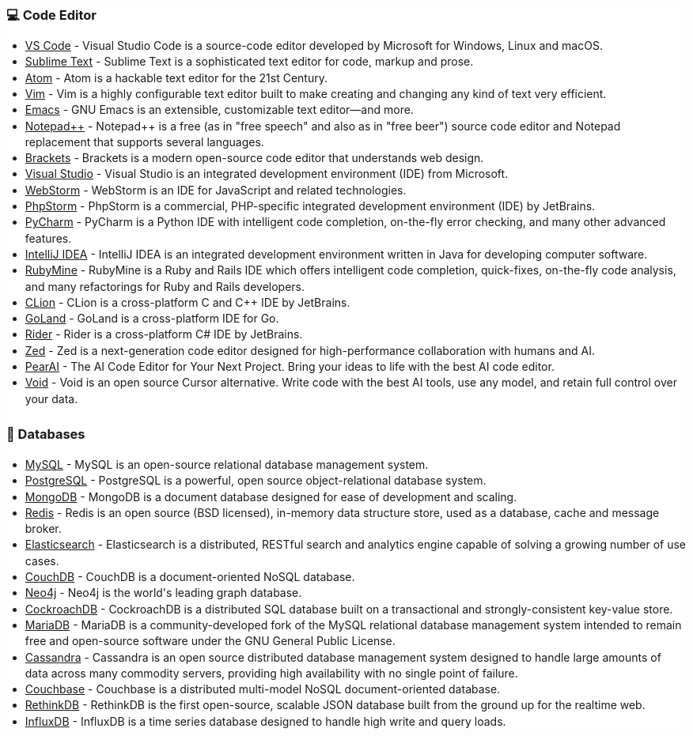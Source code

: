 ### 💻 Code Editor
- [VS Code](https://code.visualstudio.com/) - Visual Studio Code is a source-code editor developed by Microsoft for Windows, Linux and macOS.
- [Sublime Text](https://www.sublimetext.com/) - Sublime Text is a sophisticated text editor for code, markup and prose.
- [Atom](https://atom.io/) - Atom is a hackable text editor for the 21st Century.
- [Vim](https://www.vim.org/) - Vim is a highly configurable text editor built to make creating and changing any kind of text very efficient.
- [Emacs](https://www.gnu.org/software/emacs/) - GNU Emacs is an extensible, customizable text editor—and more.
- [Notepad++](https://notepad-plus-plus.org/) - Notepad++ is a free (as in "free speech" and also as in "free beer") source code editor and Notepad replacement that supports several languages.
- [Brackets](http://brackets.io/) - Brackets is a modern open-source code editor that understands web design.
- [Visual Studio](https://visualstudio.microsoft.com/) - Visual Studio is an integrated development environment (IDE) from Microsoft.
- [WebStorm](https://www.jetbrains.com/webstorm/) - WebStorm is an IDE for JavaScript and related technologies.
- [PhpStorm](https://www.jetbrains.com/phpstorm/) - PhpStorm is a commercial, PHP-specific integrated development environment (IDE) by JetBrains.
- [PyCharm](https://www.jetbrains.com/pycharm/) - PyCharm is a Python IDE with intelligent code completion, on-the-fly error checking, and many other advanced features.
- [IntelliJ IDEA](https://www.jetbrains.com/idea/) - IntelliJ IDEA is an integrated development environment written in Java for developing computer software.
- [RubyMine](https://www.jetbrains.com/ruby/) - RubyMine is a Ruby and Rails IDE which offers intelligent code completion, quick-fixes, on-the-fly code analysis, and many refactorings for Ruby and Rails developers.
- [CLion](https://www.jetbrains.com/clion/) - CLion is a cross-platform C and C++ IDE by JetBrains.
- [GoLand](https://www.jetbrains.com/go/) - GoLand is a cross-platform IDE for Go.
- [Rider](https://www.jetbrains.com/rider/) - Rider is a cross-platform C# IDE by JetBrains.
- [Zed](https://zed.dev/) - Zed is a next-generation code editor designed for high-performance collaboration with humans and AI.
- [PearAI](https://trypear.ai/) - The AI Code Editor for Your Next Project. Bring your ideas to life with the best AI code editor.
- [Void](https://voideditor.com/) - Void is an open source Cursor alternative. Write code with the best AI tools, use any model, and retain full control over your data.

### 💾 Databases
- [MySQL](https://www.mysql.com/) - MySQL is an open-source relational database management system.
- [PostgreSQL](https://www.postgresql.org/) - PostgreSQL is a powerful, open source object-relational database system.
- [MongoDB](https://www.mongodb.com/) - MongoDB is a document database designed for ease of development and scaling.
- [Redis](https://redis.io/) - Redis is an open source (BSD licensed), in-memory data structure store, used as a database, cache and message broker.
- [Elasticsearch](https://www.elastic.co/elasticsearch/) - Elasticsearch is a distributed, RESTful search and analytics engine capable of solving a growing number of use cases.
- [CouchDB](https://couchdb.apache.org/) - CouchDB is a document-oriented NoSQL database.
- [Neo4j](https://neo4j.com/) - Neo4j is the world's leading graph database.
- [CockroachDB](https://www.cockroachlabs.com/) - CockroachDB is a distributed SQL database built on a transactional and strongly-consistent key-value store.
- [MariaDB](https://mariadb.org/) - MariaDB is a community-developed fork of the MySQL relational database management system intended to remain free and open-source software under the GNU General Public License.
- [Cassandra](https://cassandra.apache.org/) - Cassandra is an open source distributed database management system designed to handle large amounts of data across many commodity servers, providing high availability with no single point of failure.
- [Couchbase](https://www.couchbase.com/) - Couchbase is a distributed multi-model NoSQL document-oriented database.
- [RethinkDB](https://rethinkdb.com/) - RethinkDB is the first open-source, scalable JSON database built from the ground up for the realtime web.
- [InfluxDB](https://www.influxdata.com/) - InfluxDB is a time series database designed to handle high write and query loads.